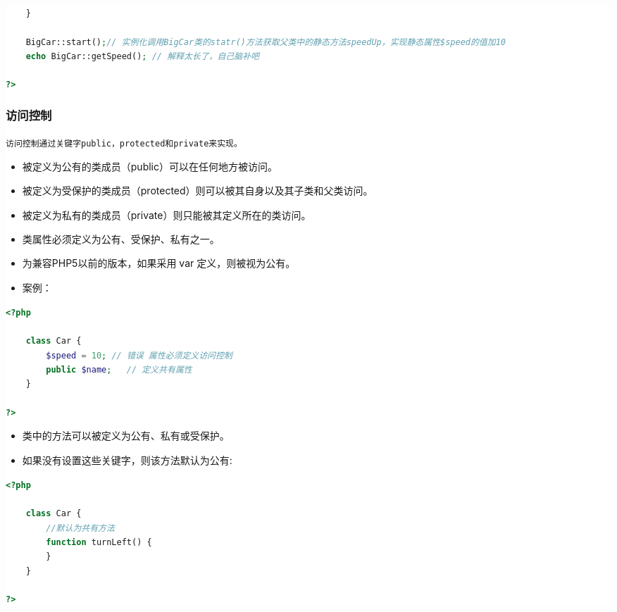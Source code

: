 ```php
    }
     
    BigCar::start();// 实例化调用BigCar类的statr()方法获取父类中的静态方法speedUp，实现静态属性$speed的值加10
    echo BigCar::getSpeed(); // 解释太长了，自己脑补吧

?>
```
### 访问控制

```php
访问控制通过关键字public，protected和private来实现。

```


* 被定义为公有的类成员（public）可以在任何地方被访问。

* 被定义为受保护的类成员（protected）则可以被其自身以及其子类和父类访问。

* 被定义为私有的类成员（private）则只能被其定义所在的类访问。

* 类属性必须定义为公有、受保护、私有之一。

* 为兼容PHP5以前的版本，如果采用 var 定义，则被视为公有。

* 案例：



```php
<?php

    class Car {
        $speed = 10; // 错误 属性必须定义访问控制
        public $name;   // 定义共有属性
    }

?>
```


* 类中的方法可以被定义为公有、私有或受保护。

* 如果没有设置这些关键字，则该方法默认为公有:



```php
<?php

    class Car {
    ​    //默认为共有方法
        function turnLeft() {
        }
    }

?>
```
